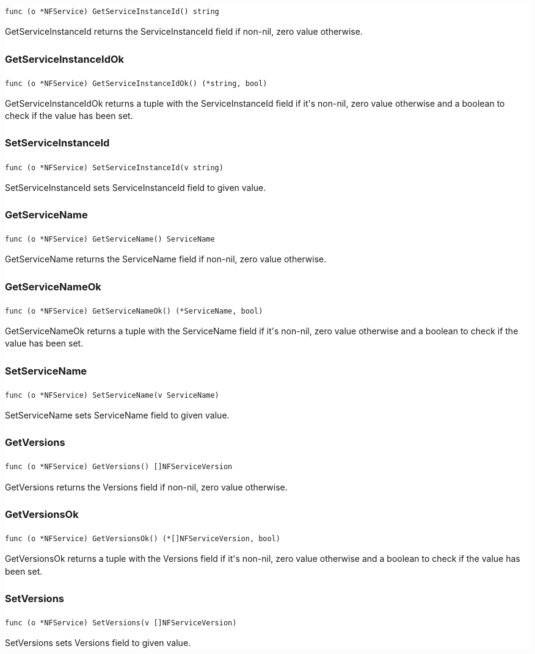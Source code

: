`func (o *NFService) GetServiceInstanceId() string`

GetServiceInstanceId returns the ServiceInstanceId field if non-nil, zero value otherwise.

### GetServiceInstanceIdOk

`func (o *NFService) GetServiceInstanceIdOk() (*string, bool)`

GetServiceInstanceIdOk returns a tuple with the ServiceInstanceId field if it's non-nil, zero value otherwise
and a boolean to check if the value has been set.

### SetServiceInstanceId

`func (o *NFService) SetServiceInstanceId(v string)`

SetServiceInstanceId sets ServiceInstanceId field to given value.


### GetServiceName

`func (o *NFService) GetServiceName() ServiceName`

GetServiceName returns the ServiceName field if non-nil, zero value otherwise.

### GetServiceNameOk

`func (o *NFService) GetServiceNameOk() (*ServiceName, bool)`

GetServiceNameOk returns a tuple with the ServiceName field if it's non-nil, zero value otherwise
and a boolean to check if the value has been set.

### SetServiceName

`func (o *NFService) SetServiceName(v ServiceName)`

SetServiceName sets ServiceName field to given value.


### GetVersions

`func (o *NFService) GetVersions() []NFServiceVersion`

GetVersions returns the Versions field if non-nil, zero value otherwise.

### GetVersionsOk

`func (o *NFService) GetVersionsOk() (*[]NFServiceVersion, bool)`

GetVersionsOk returns a tuple with the Versions field if it's non-nil, zero value otherwise
and a boolean to check if the value has been set.

### SetVersions

`func (o *NFService) SetVersions(v []NFServiceVersion)`

SetVersions sets Versions field to given value.
